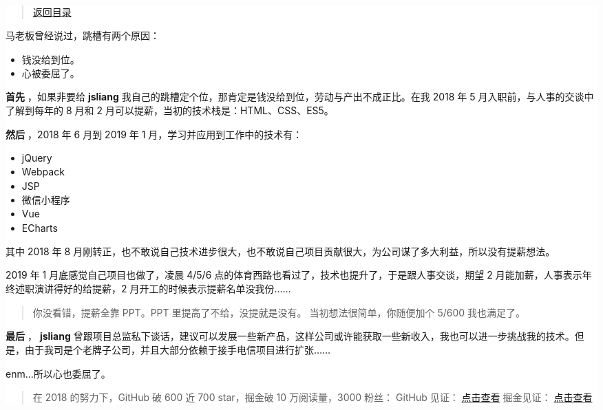 ### ###

> 
> 
> 
> [返回目录]( #catalog-chapter-two )
> 
> 

马老板曾经说过，跳槽有两个原因：

* 钱没给到位。
* 心被委屈了。

**首先** ，如果非要给 **jsliang** 我自己的跳槽定个位，那肯定是钱没给到位，劳动与产出不成正比。在我 2018 年 5 月入职前，与人事的交谈中了解到每年的 8 月和 2 月可以提薪，当初的技术栈是：HTML、CSS、ES5。

**然后** ，2018 年 6 月到 2019 年 1 月，学习并应用到工作中的技术有：

* jQuery
* Webpack
* JSP
* 微信小程序
* Vue
* ECharts

其中 2018 年 8 月刚转正，也不敢说自己技术进步很大，也不敢说自己项目贡献很大，为公司谋了多大利益，所以没有提薪想法。

2019 年 1 月底感觉自己项目也做了，凌晨 4/5/6 点的体育西路也看过了，技术也提升了，于是跟人事交谈，期望 2 月能加薪，人事表示年终述职演讲得好的给提薪，2 月开工的时候表示提薪名单没我份……

> 
> 
> 
> 你没看错，提薪全靠 PPT。PPT 里提高了不给，没提就是没有。
> 当初想法很简单，你随便加个 5/600 我也满足了。
> 
> 

**最后** ， **jsliang** 曾跟项目总监私下谈话，建议可以发展一些新产品，这样公司或许能获取一些新收入，我也可以进一步挑战我的技术。但是，由于我司是个老牌子公司，并且大部分依赖于接手电信项目进行扩张……

enm...所以心也委屈了。

> 
> 
> 
> 在 2018 的努力下，GitHub 破 600 近 700 star，掘金破 10 万阅读量，3000 粉丝：
> GitHub 见证： [点击查看](
> https://link.juejin.im?target=https%3A%2F%2Fgithub.com%2FLiangJunrong )
> 掘金见证： [点击查看]( https://juejin.im/user/584613ba128fe10058b3cf68 )
> 
> 

### ###

